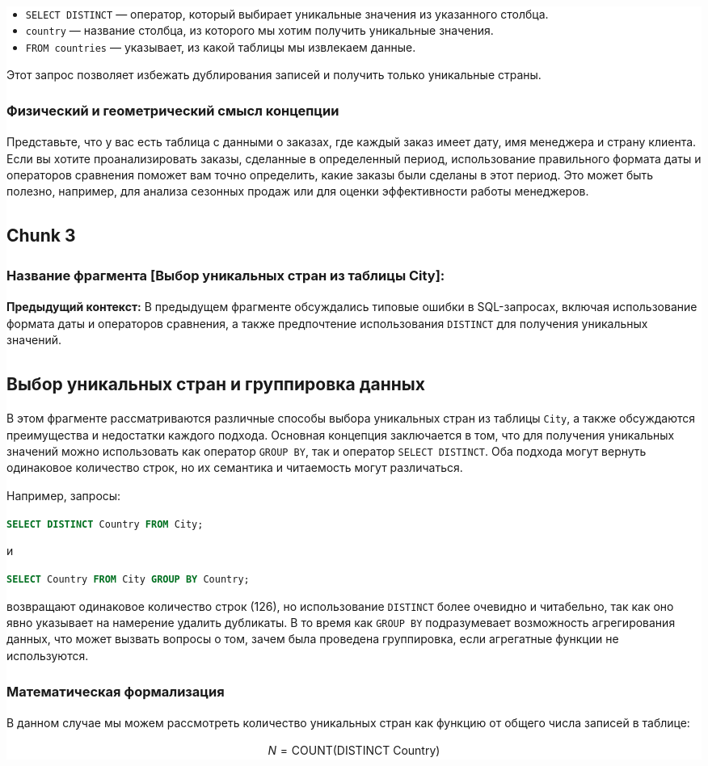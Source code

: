 - `SELECT DISTINCT` — оператор, который выбирает уникальные значения из указанного столбца.
- `country` — название столбца, из которого мы хотим получить уникальные значения.
- `FROM countries` — указывает, из какой таблицы мы извлекаем данные.

Этот запрос позволяет избежать дублирования записей и получить только уникальные страны.

### **Физический и геометрический смысл концепции**

Представьте, что у вас есть таблица с данными о заказах, где каждый заказ имеет дату, имя менеджера и страну клиента. Если вы хотите проанализировать заказы, сделанные в определенный период, использование правильного формата даты и операторов сравнения поможет вам точно определить, какие заказы были сделаны в этот период. Это может быть полезно, например, для анализа сезонных продаж или для оценки эффективности работы менеджеров.

## Chunk 3
### **Название фрагмента [Выбор уникальных стран из таблицы City]:**

**Предыдущий контекст:** В предыдущем фрагменте обсуждались типовые ошибки в SQL-запросах, включая использование формата даты и операторов сравнения, а также предпочтение использования `DISTINCT` для получения уникальных значений.

## **Выбор уникальных стран и группировка данных**

В этом фрагменте рассматриваются различные способы выбора уникальных стран из таблицы `City`, а также обсуждаются преимущества и недостатки каждого подхода. Основная концепция заключается в том, что для получения уникальных значений можно использовать как оператор `GROUP BY`, так и оператор `SELECT DISTINCT`. Оба подхода могут вернуть одинаковое количество строк, но их семантика и читаемость могут различаться.

Например, запросы:

```sql
SELECT DISTINCT Country FROM City;
```

и

```sql
SELECT Country FROM City GROUP BY Country;
```

возвращают одинаковое количество строк (126), но использование `DISTINCT` более очевидно и читабельно, так как оно явно указывает на намерение удалить дубликаты. В то время как `GROUP BY` подразумевает возможность агрегирования данных, что может вызвать вопросы о том, зачем была проведена группировка, если агрегатные функции не используются.

### **Математическая формализация**

В данном случае мы можем рассмотреть количество уникальных стран как функцию от общего числа записей в таблице:

$$
N = \text{COUNT(DISTINCT Country)}
$$
